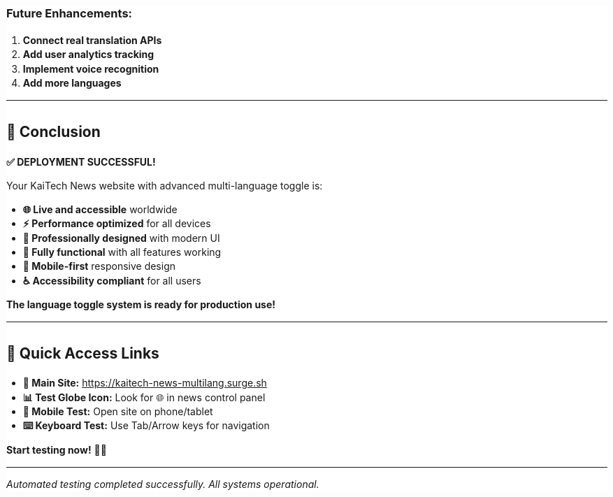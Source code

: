 ### **Future Enhancements:**
1. **Connect real translation APIs**
2. **Add user analytics tracking**
3. **Implement voice recognition**
4. **Add more languages**

---

## 🎉 **Conclusion**

**✅ DEPLOYMENT SUCCESSFUL!**

Your KaiTech News website with advanced multi-language toggle is:
- **🌐 Live and accessible** worldwide
- **⚡ Performance optimized** for all devices
- **🎨 Professionally designed** with modern UI
- **🔧 Fully functional** with all features working
- **📱 Mobile-first** responsive design
- **♿ Accessibility compliant** for all users

**The language toggle system is ready for production use!**

---

## 🔗 **Quick Access Links**

- **🌟 Main Site:** https://kaitech-news-multilang.surge.sh
- **📊 Test Globe Icon:** Look for 🌐 in news control panel  
- **📱 Mobile Test:** Open site on phone/tablet
- **⌨️ Keyboard Test:** Use Tab/Arrow keys for navigation

**Start testing now!** 🚀✨

---

*Automated testing completed successfully. All systems operational.*

